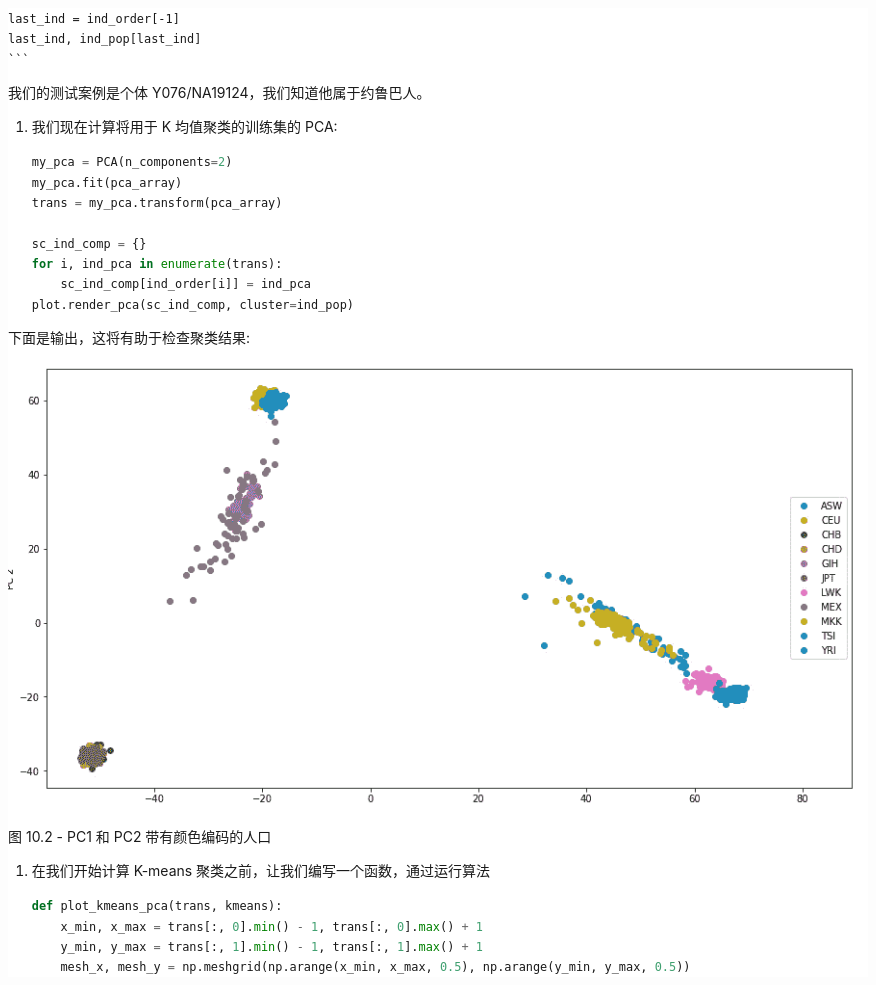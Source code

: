     last_ind = ind_order[-1]
    last_ind, ind_pop[last_ind]
    ```

我们的测试案例是个体 Y076/NA19124，我们知道他属于约鲁巴人。

1.  我们现在计算将用于 K 均值聚类的训练集的 PCA:

    ```py
    my_pca = PCA(n_components=2)
    my_pca.fit(pca_array)
    trans = my_pca.transform(pca_array)

    sc_ind_comp = {}
    for i, ind_pca in enumerate(trans):
        sc_ind_comp[ind_order[i]] = ind_pca
    plot.render_pca(sc_ind_comp, cluster=ind_pop)
    ```

下面是输出，这将有助于检查聚类结果:

![Figure 10.2 - PC1 and PC2 with populations color-coded ](img/B17942_10_02.jpg)

图 10.2 - PC1 和 PC2 带有颜色编码的人口

1.  在我们开始计算 K-means 聚类之前，让我们编写一个函数，通过运行算法

    ```py
    def plot_kmeans_pca(trans, kmeans):
        x_min, x_max = trans[:, 0].min() - 1, trans[:, 0].max() + 1
        y_min, y_max = trans[:, 1].min() - 1, trans[:, 1].max() + 1
        mesh_x, mesh_y = np.meshgrid(np.arange(x_min, x_max, 0.5), np.arange(y_min, y_max, 0.5))
